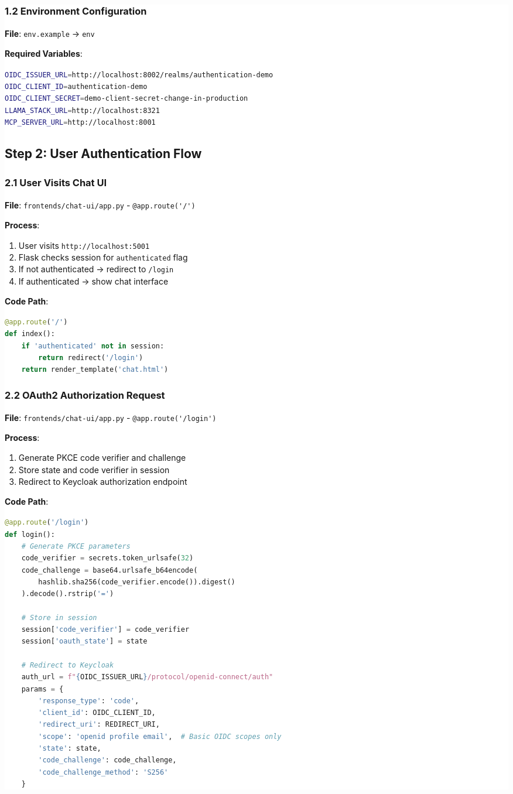 ### 1.2 Environment Configuration
**File**: `env.example` → `env`

**Required Variables**:
```bash
OIDC_ISSUER_URL=http://localhost:8002/realms/authentication-demo
OIDC_CLIENT_ID=authentication-demo
OIDC_CLIENT_SECRET=demo-client-secret-change-in-production
LLAMA_STACK_URL=http://localhost:8321
MCP_SERVER_URL=http://localhost:8001
```

## Step 2: User Authentication Flow

### 2.1 User Visits Chat UI
**File**: `frontends/chat-ui/app.py` - `@app.route('/')`

**Process**:
1. User visits `http://localhost:5001`
2. Flask checks session for `authenticated` flag
3. If not authenticated → redirect to `/login`
4. If authenticated → show chat interface

**Code Path**:
```python
@app.route('/')
def index():
    if 'authenticated' not in session:
        return redirect('/login')
    return render_template('chat.html')
```

### 2.2 OAuth2 Authorization Request
**File**: `frontends/chat-ui/app.py` - `@app.route('/login')`

**Process**:
1. Generate PKCE code verifier and challenge
2. Store state and code verifier in session
3. Redirect to Keycloak authorization endpoint

**Code Path**:
```python
@app.route('/login')
def login():
    # Generate PKCE parameters
    code_verifier = secrets.token_urlsafe(32)
    code_challenge = base64.urlsafe_b64encode(
        hashlib.sha256(code_verifier.encode()).digest()
    ).decode().rstrip('=')
    
    # Store in session
    session['code_verifier'] = code_verifier
    session['oauth_state'] = state
    
    # Redirect to Keycloak
    auth_url = f"{OIDC_ISSUER_URL}/protocol/openid-connect/auth"
    params = {
        'response_type': 'code',
        'client_id': OIDC_CLIENT_ID,
        'redirect_uri': REDIRECT_URI,
        'scope': 'openid profile email',  # Basic OIDC scopes only
        'state': state,
        'code_challenge': code_challenge,
        'code_challenge_method': 'S256'
    }
```